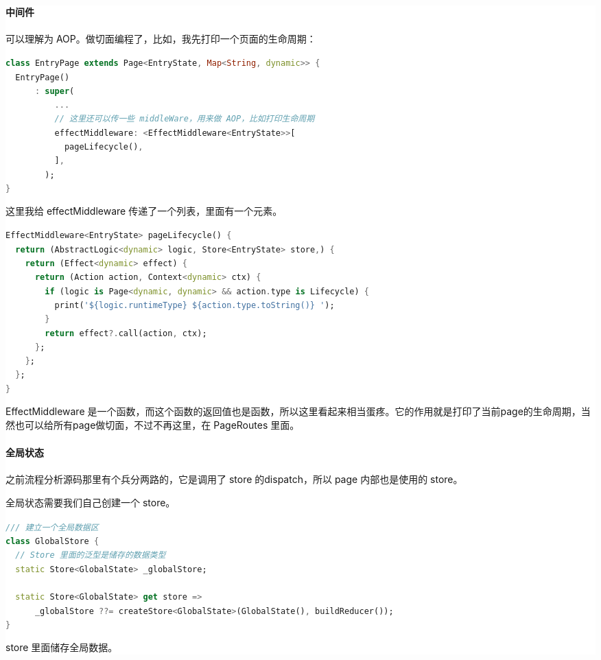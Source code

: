 #### 中间件

可以理解为 AOP。做切面编程了，比如，我先打印一个页面的生命周期：

```dart
class EntryPage extends Page<EntryState, Map<String, dynamic>> {
  EntryPage()
      : super(
          ...
          // 这里还可以传一些 middleWare，用来做 AOP，比如打印生命周期
          effectMiddleware: <EffectMiddleware<EntryState>>[
            pageLifecycle(),
          ],
        );
}
```

这里我给 effectMiddleware 传递了一个列表，里面有一个元素。

```dart
EffectMiddleware<EntryState> pageLifecycle() {
  return (AbstractLogic<dynamic> logic, Store<EntryState> store,) {
    return (Effect<dynamic> effect) {
      return (Action action, Context<dynamic> ctx) {
        if (logic is Page<dynamic, dynamic> && action.type is Lifecycle) {
          print('${logic.runtimeType} ${action.type.toString()} ');
        }
        return effect?.call(action, ctx);
      };
    };
  };
}
```

EffectMiddleware 是一个函数，而这个函数的返回值也是函数，所以这里看起来相当蛋疼。它的作用就是打印了当前page的生命周期，当然也可以给所有page做切面，不过不再这里，在 PageRoutes 里面。

#### 全局状态

之前流程分析源码那里有个兵分两路的，它是调用了 store 的dispatch，所以 page 内部也是使用的 store。

全局状态需要我们自己创建一个 store。

```dart
/// 建立一个全局数据区
class GlobalStore {
  // Store 里面的泛型是储存的数据类型
  static Store<GlobalState> _globalStore;

  static Store<GlobalState> get store =>
      _globalStore ??= createStore<GlobalState>(GlobalState(), buildReducer());
}
```

store 里面储存全局数据。
